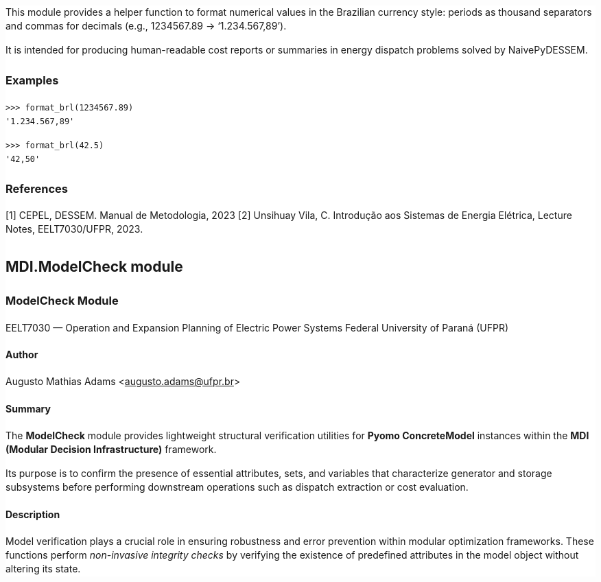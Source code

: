 This module provides a helper function to format numerical values in the
Brazilian currency style: periods as thousand separators and commas for
decimals (e.g., 1234567.89 → ‘1.234.567,89’).

It is intended for producing human-readable cost reports or summaries in
energy dispatch problems solved by NaivePyDESSEM.

### Examples

```pycon
>>> format_brl(1234567.89)
'1.234.567,89'
```

```pycon
>>> format_brl(42.5)
'42,50'
```

### References

[1] CEPEL, DESSEM. Manual de Metodologia, 2023
[2] Unsihuay Vila, C. Introdução aos Sistemas de Energia Elétrica, Lecture Notes, EELT7030/UFPR, 2023.

## MDI.ModelCheck module

### ModelCheck Module

EELT7030 — Operation and Expansion Planning of Electric Power Systems
Federal University of Paraná (UFPR)

#### Author

Augusto Mathias Adams <[augusto.adams@ufpr.br](mailto:augusto.adams@ufpr.br)>

#### Summary

The **ModelCheck** module provides lightweight structural verification
utilities for **Pyomo ConcreteModel** instances within the
**MDI (Modular Decision Infrastructure)** framework.

Its purpose is to confirm the presence of essential attributes,
sets, and variables that characterize generator and storage subsystems
before performing downstream operations such as dispatch extraction
or cost evaluation.

#### Description

Model verification plays a crucial role in ensuring robustness
and error prevention within modular optimization frameworks.
These functions perform *non-invasive integrity checks* by verifying
the existence of predefined attributes in the model object
without altering its state.
